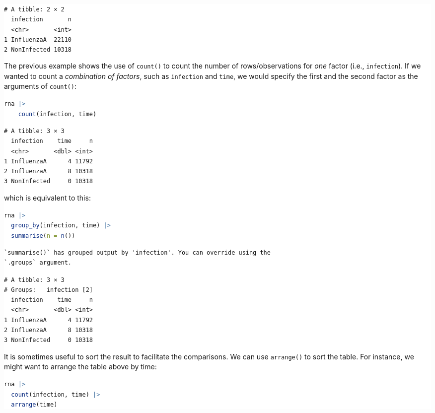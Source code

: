 ``` output
# A tibble: 2 × 2
  infection       n
  <chr>       <int>
1 InfluenzaA  22110
2 NonInfected 10318
```

The previous example shows the use of `count()` to count the number of rows/observations
for *one* factor (i.e., `infection`).
If we wanted to count a *combination of factors*, such as `infection` and `time`,
we would specify the first and the second factor as the arguments of `count()`:


``` r
rna |>
    count(infection, time)
```

``` output
# A tibble: 3 × 3
  infection    time     n
  <chr>       <dbl> <int>
1 InfluenzaA      4 11792
2 InfluenzaA      8 10318
3 NonInfected     0 10318
```

which is equivalent to this:


``` r
rna |>
  group_by(infection, time) |>
  summarise(n = n())
```

``` output
`summarise()` has grouped output by 'infection'. You can override using the
`.groups` argument.
```

``` output
# A tibble: 3 × 3
# Groups:   infection [2]
  infection    time     n
  <chr>       <dbl> <int>
1 InfluenzaA      4 11792
2 InfluenzaA      8 10318
3 NonInfected     0 10318
```

It is sometimes useful to sort the result to facilitate the comparisons.
We can use `arrange()` to sort the table.
For instance, we might want to arrange the table above by time:


``` r
rna |>
  count(infection, time) |>
  arrange(time)
```

